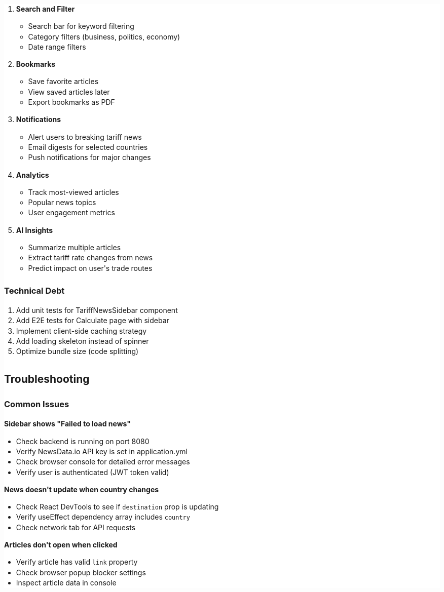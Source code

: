 1. **Search and Filter**

   - Search bar for keyword filtering
   - Category filters (business, politics, economy)
   - Date range filters

2. **Bookmarks**

   - Save favorite articles
   - View saved articles later
   - Export bookmarks as PDF

3. **Notifications**

   - Alert users to breaking tariff news
   - Email digests for selected countries
   - Push notifications for major changes

4. **Analytics**

   - Track most-viewed articles
   - Popular news topics
   - User engagement metrics

5. **AI Insights**
   - Summarize multiple articles
   - Extract tariff rate changes from news
   - Predict impact on user's trade routes

### Technical Debt

1. Add unit tests for TariffNewsSidebar component
2. Add E2E tests for Calculate page with sidebar
3. Implement client-side caching strategy
4. Add loading skeleton instead of spinner
5. Optimize bundle size (code splitting)

## Troubleshooting

### Common Issues

**Sidebar shows "Failed to load news"**

- Check backend is running on port 8080
- Verify NewsData.io API key is set in application.yml
- Check browser console for detailed error messages
- Verify user is authenticated (JWT token valid)

**News doesn't update when country changes**

- Check React DevTools to see if `destination` prop is updating
- Verify useEffect dependency array includes `country`
- Check network tab for API requests

**Articles don't open when clicked**

- Verify article has valid `link` property
- Check browser popup blocker settings
- Inspect article data in console
